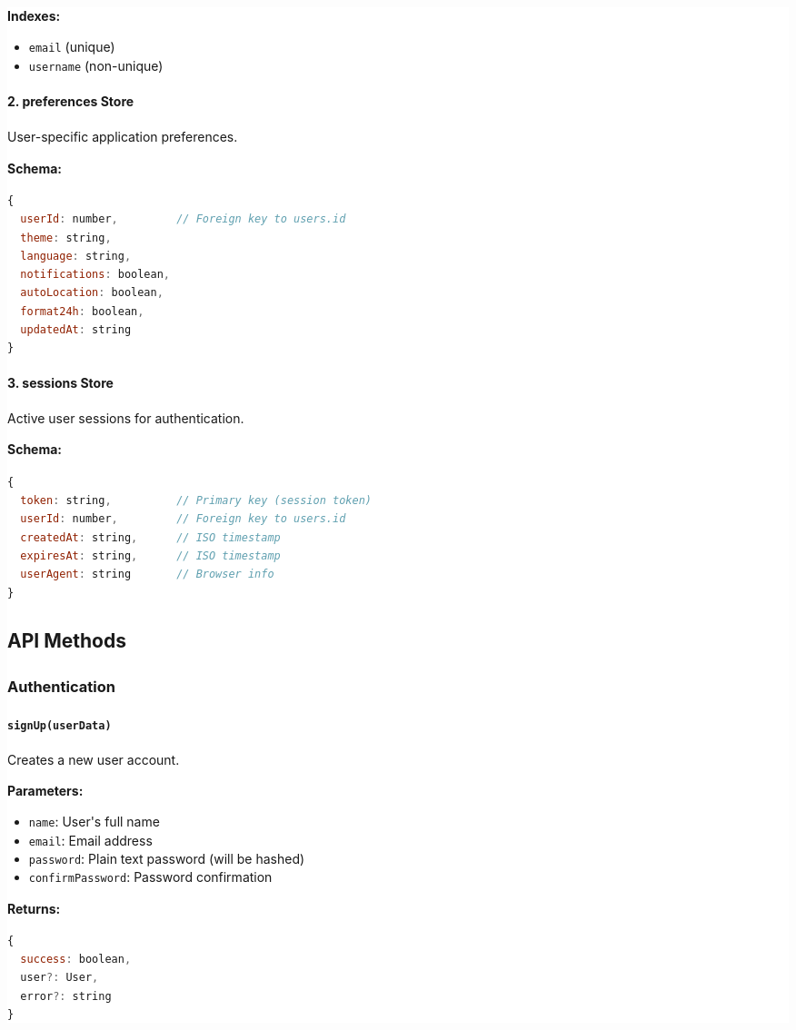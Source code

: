 **Indexes:**
- `email` (unique)
- `username` (non-unique)

#### 2. **preferences** Store
User-specific application preferences.

**Schema:**
```javascript
{
  userId: number,         // Foreign key to users.id
  theme: string,
  language: string,
  notifications: boolean,
  autoLocation: boolean,
  format24h: boolean,
  updatedAt: string
}
```

#### 3. **sessions** Store
Active user sessions for authentication.

**Schema:**
```javascript
{
  token: string,          // Primary key (session token)
  userId: number,         // Foreign key to users.id
  createdAt: string,      // ISO timestamp
  expiresAt: string,      // ISO timestamp
  userAgent: string       // Browser info
}
```

## API Methods

### Authentication

#### `signUp(userData)`
Creates a new user account.

**Parameters:**
- `name`: User's full name
- `email`: Email address
- `password`: Plain text password (will be hashed)
- `confirmPassword`: Password confirmation

**Returns:**
```javascript
{
  success: boolean,
  user?: User,
  error?: string
}
```
